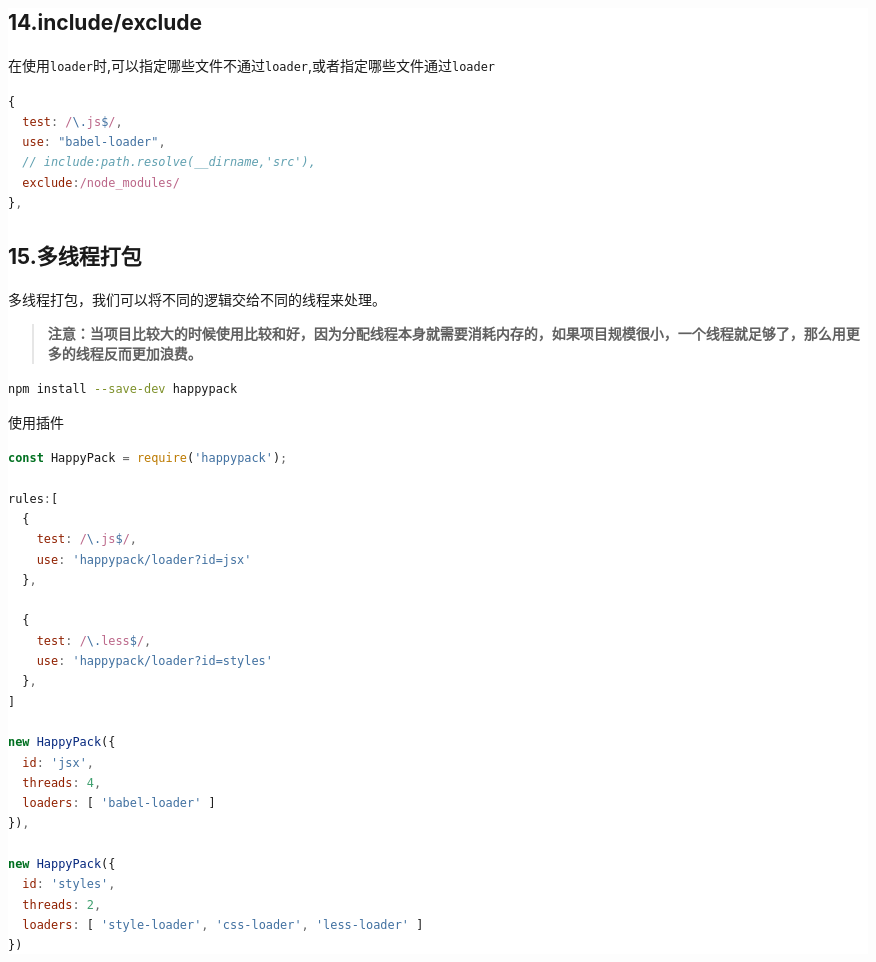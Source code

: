 ## 14.include/exclude

在使用`loader`时,可以指定哪些文件不通过`loader`,或者指定哪些文件通过`loader`

```javascript
{
  test: /\.js$/,
  use: "babel-loader",
  // include:path.resolve(__dirname,'src'),
  exclude:/node_modules/
},
```

## 15.多线程打包

多线程打包，我们可以将不同的逻辑交给不同的线程来处理。

> **注意：当项目比较大的时候使用比较和好，因为分配线程本身就需要消耗内存的，如果项目规模很小，一个线程就足够了，那么用更多的线程反而更加浪费。**


```bash
npm install --save-dev happypack
```

使用插件

```javascript
const HappyPack = require('happypack');

rules:[
  {
    test: /\.js$/,
    use: 'happypack/loader?id=jsx'
  },

  {
    test: /\.less$/,
    use: 'happypack/loader?id=styles'
  },
]

new HappyPack({
  id: 'jsx',
  threads: 4,
  loaders: [ 'babel-loader' ]
}),

new HappyPack({
  id: 'styles',
  threads: 2,
  loaders: [ 'style-loader', 'css-loader', 'less-loader' ]
})
```


